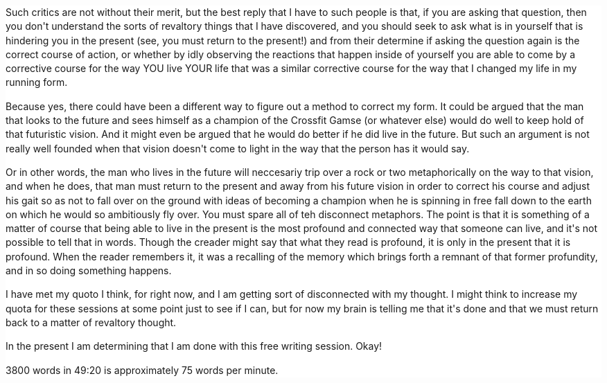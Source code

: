 Such critics are not without their merit, but the best reply that I have to
such people is that, if you are asking that question, then you don't understand
the sorts of revaltory things that I have discovered, and you should seek to
ask what is in yourself that is hindering you in the present (see, you must
return to the present!) and from their determine if asking the question again
is the correct course of action, or whether by idly observing the reactions
that happen inside of yourself you are able to come by a corrective course for
the way YOU live YOUR life that was a similar corrective course for the way
that I changed my life in my running form.

Because yes, there could have been a different way to figure out a method to
correct my form. It could be argued that the man that looks to the future and
sees himself as a champion of the Crossfit Gamse (or whatever else) would do
well to keep hold of that futuristic vision. And it might even be argued that
he would do better if he did live in the future. But such an argument is not
really well founded when that vision doesn't come to light in the way that the
person has it would say.

Or in other words, the man who lives in the future will neccesariy trip over a
rock or two metaphorically on the way to that vision, and when he does, that
man must return to the present and away from his future vision in order to
correct his course and adjust his gait so as not to fall over on the ground
with ideas of becoming a champion when he is spinning in free fall down to the
earth on which he would so ambitiously fly over. You must spare all of teh
disconnect metaphors. The point is that it is something of a matter of course
that being able to live in the present is the most profound and connected way
that someone can live, and it's not possible to tell that in words. Though the
creader might say that what they read is profound, it is only in the present
that it is profound. When the reader remembers it, it was a recalling of the
memory which brings forth a remnant of that former profundity, and in so doing
something happens.

I have met my quoto I think, for right now, and I am getting sort of
disconnected with my thought. I might think to increase my quota for these
sessions at some point just to see if I can, but for now my brain is telling me
that it's done and that we must return back to a matter of revaltory thought.

In the present I am determining that I am done with this free writing session.
Okay!

3800 words in 49:20 is approximately 75 words per minute.

